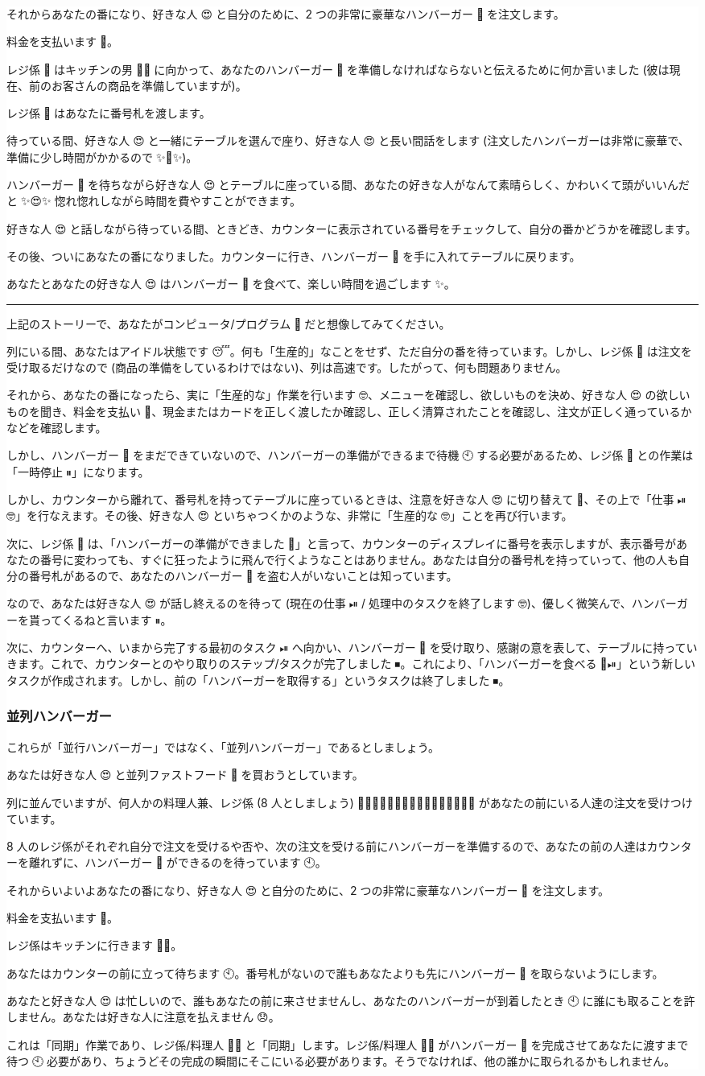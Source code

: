 それからあなたの番になり、好きな人 😍 と自分のために、2 つの非常に豪華なハンバーガー 🍔 を注文します。

料金を支払います 💸。

レジ係 💁 はキッチンの男 👨‍🍳 に向かって、あなたのハンバーガー 🍔 を準備しなければならないと伝えるために何か言いました (彼は現在、前のお客さんの商品を準備していますが)。

レジ係 💁 はあなたに番号札を渡します。

待っている間、好きな人 😍 と一緒にテーブルを選んで座り、好きな人 😍 と長い間話をします (注文したハンバーガーは非常に豪華で、準備に少し時間がかかるので ✨🍔✨)。

ハンバーガー 🍔 を待ちながら好きな人 😍 とテーブルに座っている間、あなたの好きな人がなんて素晴らしく、かわいくて頭がいいんだと ✨😍✨ 惚れ惚れしながら時間を費やすことができます。

好きな人 😍 と話しながら待っている間、ときどき、カウンターに表示されている番号をチェックして、自分の番かどうかを確認します。

その後、ついにあなたの番になりました。カウンターに行き、ハンバーガー 🍔 を手に入れてテーブルに戻ります。

あなたとあなたの好きな人 😍 はハンバーガー 🍔 を食べて、楽しい時間を過ごします ✨。

---

上記のストーリーで、あなたがコンピュータ/プログラム 🤖 だと想像してみてください。

列にいる間、あなたはアイドル状態です 😴。何も「生産的」なことをせず、ただ自分の番を待っています。しかし、レジ係 💁 は注文を受け取るだけなので (商品の準備をしているわけではない)、列は高速です。したがって、何も問題ありません。

それから、あなたの番になったら、実に「生産的な」作業を行います 🤓、メニューを確認し、欲しいものを決め、好きな人 😍 の欲しいものを聞き、料金を支払い 💸、現金またはカードを正しく渡したか確認し、正しく清算されたことを確認し、注文が正しく通っているかなどを確認します。

しかし、ハンバーガー 🍔 をまだできていないので、ハンバーガーの準備ができるまで待機 🕙 する必要があるため、レジ係 💁 との作業は「一時停止 ⏸」になります。

しかし、カウンターから離れて、番号札を持ってテーブルに座っているときは、注意を好きな人 😍 に切り替えて 🔀、その上で「仕事 ⏯🤓」を行なえます。その後、好きな人 😍 といちゃつくかのような、非常に「生産的な 🤓」ことを再び行います。

次に、レジ係 💁 は、「ハンバーガーの準備ができました 🍔」と言って、カウンターのディスプレイに番号を表示しますが、表示番号があなたの番号に変わっても、すぐに狂ったように飛んで行くようなことはありません。あなたは自分の番号札を持っていって、他の人も自分の番号札があるので、あなたのハンバーガー 🍔 を盗む人がいないことは知っています。

なので、あなたは好きな人 😍 が話し終えるのを待って (現在の仕事 ⏯ / 処理中のタスクを終了します 🤓)、優しく微笑んで、ハンバーガーを貰ってくるねと言います ⏸。

次に、カウンターへ、いまから完了する最初のタスク ⏯ へ向かい、ハンバーガー 🍔 を受け取り、感謝の意を表して、テーブルに持っていきます。これで、カウンターとのやり取りのステップ/タスクが完了しました ⏹。これにより、「ハンバーガーを食べる 🔀⏯」という新しいタスクが作成されます。しかし、前の「ハンバーガーを取得する」というタスクは終了しました ⏹。

### 並列ハンバーガー

これらが「並行ハンバーガー」ではなく、「並列ハンバーガー」であるとしましょう。

あなたは好きな人 😍 と並列ファストフード 🍔 を買おうとしています。

列に並んでいますが、何人かの料理人兼、レジ係 (8 人としましょう) 👨‍🍳👨‍🍳👨‍🍳👨‍🍳👨‍🍳👨‍🍳👨‍🍳👨‍🍳 があなたの前にいる人達の注文を受けつけています。

8 人のレジ係がそれぞれ自分で注文を受けるや否や、次の注文を受ける前にハンバーガーを準備するので、あなたの前の人達はカウンターを離れずに、ハンバーガー 🍔 ができるのを待っています 🕙。

それからいよいよあなたの番になり、好きな人 😍 と自分のために、2 つの非常に豪華なハンバーガー 🍔 を注文します。

料金を支払います 💸。

レジ係はキッチンに行きます 👨‍🍳。

あなたはカウンターの前に立って待ちます 🕙。番号札がないので誰もあなたよりも先にハンバーガー 🍔 を取らないようにします。

あなたと好きな人 😍 は忙しいので、誰もあなたの前に来させませんし、あなたのハンバーガーが到着したとき 🕙 に誰にも取ることを許しません。あなたは好きな人に注意を払えません 😞。

これは「同期」作業であり、レジ係/料理人 👨‍🍳 と「同期」します。レジ係/料理人 👨‍🍳 がハンバーガー 🍔 を完成させてあなたに渡すまで待つ 🕙 必要があり、ちょうどその完成の瞬間にそこにいる必要があります。そうでなければ、他の誰かに取られるかもしれません。
